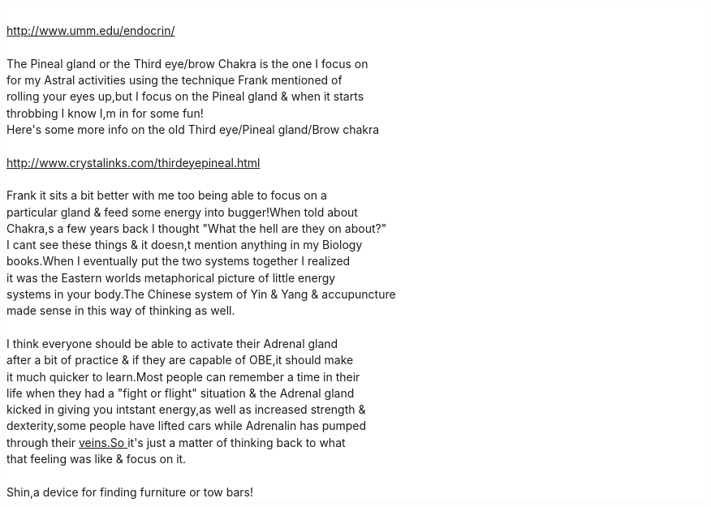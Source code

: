 <br>
<a class="bbc_link" href="http://www.umm.edu/endocrin/" rel="noopener" target="_blank">
 http://www.umm.edu/endocrin/
</a>
<br>
<br>
The Pineal gland or the Third eye/brow Chakra is the one I focus on
<br>
for my Astral activities using the technique Frank mentioned of
<br>
rolling your eyes up,but I focus on the Pineal gland &amp; when it starts
<br>
throbbing I know I,m in for some fun!
<br>
Here's some more info on the old Third eye/Pineal gland/Brow chakra
<br>
<br>
<a class="bbc_link" href="http://www.crystalinks.com/thirdeyepineal.html" rel="noopener" target="_blank">
 http://www.crystalinks.com/thirdeyepineal.html
</a>
<br>
<br>
Frank it sits a bit better with me too being able to focus on a
<br>
particular gland &amp; feed some energy into bugger!When told about
<br>
Chakra,s a few years back I thought "What the hell are they on about?"
<br>
I cant see these things &amp; it doesn,t mention anything in my Biology
<br>
books.When I eventually put the two systems together I realized
<br>
it was the Eastern worlds metaphorical picture of little energy
<br>
systems in your body.The Chinese system of Yin &amp; Yang &amp; accupuncture
<br>
made sense in this way of thinking as well.
<br>
<br>
I think everyone should be able to activate their Adrenal gland
<br>
after a bit of practice &amp; if they are capable of OBE,it should make
<br>
it much quicker to learn.Most people can remember a time in their
<br>
life when they had a "fight or flight" situation &amp; the Adrenal gland
<br>
kicked in giving you intstant energy,as well as increased strength &amp;
<br>
dexterity,some people have lifted cars while Adrenalin has pumped
<br>
through their
<a class="bbc_link" href="https://www.astralpulse.com/forums///veins.so" rel="noopener" target="_blank">
 veins.So
</a>
it's just a matter of thinking back to what
<br>
that feeling was like &amp; focus on it.
<br>
<br>
Shin,a device for finding furniture or tow bars!
<br>